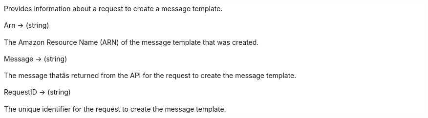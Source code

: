 Provides information about a request to create a message template.

Arn -> (string)

The Amazon Resource Name (ARN) of the message template that was created.

Message -> (string)

The message thatâs returned from the API for the request to create the message template.

RequestID -> (string)

The unique identifier for the request to create the message template.